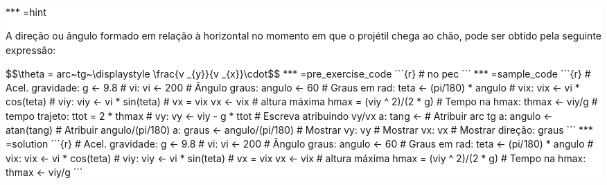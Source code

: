 *** =hint
<p align="justify"> A direção ou ângulo formado em relação à horizontal no momento em que o projétil chega ao chão, pode ser obtido pela seguinte expressão:</p> 
$$\theta = arc~tg~\displaystyle \frac{v _{y}}{v _{x}}\cdot$$
*** =pre_exercise_code
```{r}
# no pec
```
*** =sample_code
```{r}
# Acel. gravidade:
g <- 9.8
# vi:
vi <- 200
# Ângulo graus:
angulo <- 60
# Graus em rad:
teta <- (pi/180) * angulo
# vix:
vix <- vi * cos(teta)
# viy:
viy <- vi * sin(teta)
# vx = vix
vx <- vix
# altura máxima
hmax = (viy ^ 2)/(2 * g)
# Tempo na hmax:
thmax <- viy/g
# tempo trajeto:
ttot = 2 * thmax
# vy:
vy <- viy - g * ttot
# Escreva atribuindo vy/vx a:
tang <- 
# Atribuir arc tg a:
angulo <- atan(tang)
# Atribuir angulo/(pi/180) a:
graus <- angulo/(pi/180)
# Mostrar vy:
vy
# Mostrar vx:
vx
# Mostrar direção:
graus
```
*** =solution
```{r}
# Acel. gravidade:
g <- 9.8
# vi:
vi <- 200
# Ângulo graus:
angulo <- 60
# Graus em rad:
teta <- (pi/180) * angulo
# vix:
vix <- vi * cos(teta)
# viy:
viy <- vi * sin(teta)
# vx = vix
vx <- vix
# altura máxima
hmax = (viy ^ 2)/(2 * g)
# Tempo na hmax:
thmax <- viy/g
```